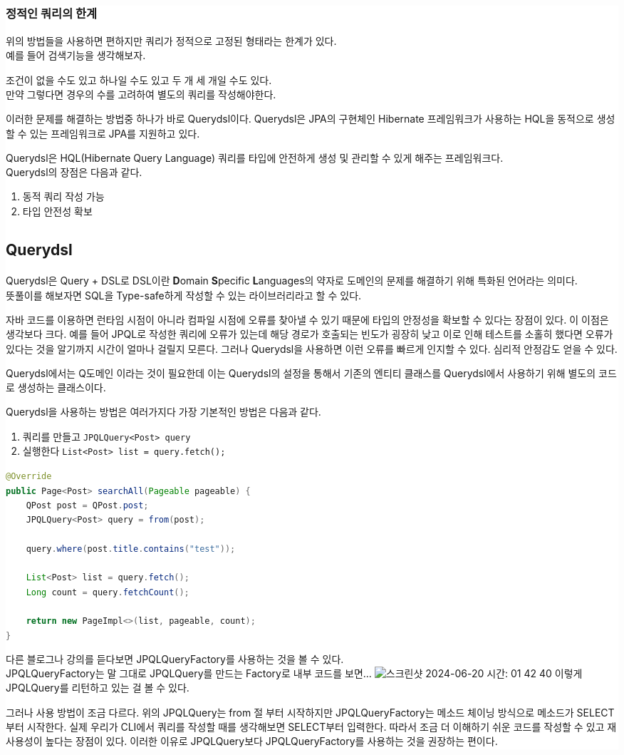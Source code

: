 ### 정적인 쿼리의 한계

위의 방법들을 사용하면 편하지만 쿼리가 정적으로 고정된 형태라는 한계가 있다.  
예를 들어 검색기능을 생각해보자.

조건이 없을 수도 있고 하나일 수도 있고 두 개 세 개일 수도 있다.  
만약 그렇다면 경우의 수를 고려하여 별도의 쿼리를 작성해야한다.

이러한 문제를 해결하는 방법중 하나가 바로 Querydsl이다.
Querydsl은 JPA의 구현체인 Hibernate 프레임워크가 사용하는 HQL을 동적으로 생성할 수 있는 프레임워크로 JPA를 지원하고 있다.  

Querydsl은 HQL(Hibernate Query Language) 쿼리를 타입에 안전하게 생성 및 관리할 수 있게 해주는 프레임워크다.  
Querydsl의 장점은 다음과 같다.

1. 동적 쿼리 작성 가능
2. 타입 안전성 확보

## Querydsl

Querydsl은 Query + DSL로 DSL이란 **D**omain **S**pecific **L**anguages의 약자로 도메인의 문제를 해결하기 위해 특화된 언어라는 의미다.  
뜻풀이를 해보자면 SQL을 Type-safe하게 작성할 수 있는 라이브러리라고 할 수 있다.

자바 코드를 이용하면 런타임 시점이 아니라 컴파일 시점에 오류를 찾아낼 수 있기 때문에 타입의 안정성을 확보할 수 있다는 장점이 있다. 이 이점은 생각보다 크다. 예를 들어 JPQL로 작성한 쿼리에 오류가 있는데 해당 경로가 호출되는 빈도가 굉장히 낮고 이로 인해 테스트를 소홀히 했다면 오류가 있다는 것을 알기까지 시간이 얼마나 걸릴지 모른다. 그러나 Querydsl을 사용하면 이런 오류를 빠르게 인지할 수 있다. 심리적 안정감도 얻을 수 있다.

Querydsl에서는 Q도메인 이라는 것이 필요한데 이는 Querydsl의 설정을 통해서 기존의 엔티티 클래스를 Querydsl에서 사용하기 위해 별도의 코드로 생성하는 클래스이다. 

Querydsl을 사용하는 방법은 여러가지다 가장 기본적인 방법은 다음과 같다.
1. 쿼리를 만들고 `JPQLQuery<Post> query`  
2. 실행한다 `List<Post> list = query.fetch();`

```java
@Override
public Page<Post> searchAll(Pageable pageable) {
    QPost post = QPost.post;
    JPQLQuery<Post> query = from(post);

    query.where(post.title.contains("test"));

    List<Post> list = query.fetch();
    Long count = query.fetchCount();

    return new PageImpl<>(list, pageable, count);
}
```

다른 블로그나 강의를 듣다보면 JPQLQueryFactory를 사용하는 것을 볼 수 있다.  
JPQLQueryFactory는 말 그대로 JPQLQuery를 만드는 Factory로 내부 코드를 보면...
<img width="573" alt="스크린샷 2024-06-20 시간: 01 42 40" src="https://github.com/jh10253267/TIL/assets/108499717/cd3399e1-d293-4604-a70b-ca0fa4269540">
이렇게 JPQLQuery를 리턴하고 있는 걸 볼 수 있다.

그러나 사용 방법이 조금 다르다. 위의 JPQLQuery는 from 절 부터 시작하지만 JPQLQueryFactory는 메소드 체이닝 방식으로 메소드가 SELECT부터 시작한다. 실제 우리가 CLI에서 쿼리를 작성할 때를 생각해보면 SELECT부터 입력한다. 따라서 조금 더 이해하기 쉬운 코드를 작성할 수 있고 재사용성이 높다는 장점이 있다. 이러한 이유로 JPQLQuery보다 JPQLQueryFactory를 사용하는 것을 권장하는 편이다.
